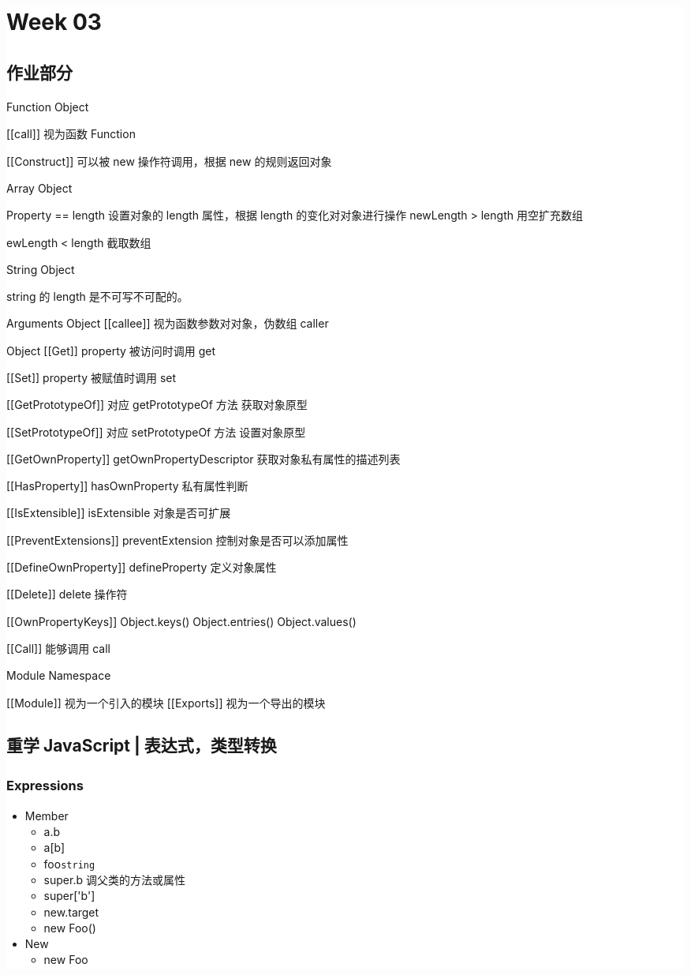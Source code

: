 # Week 03

## 作业部分

Function Object

[[call]] 视为函数 Function

[[Construct]] 可以被 new 操作符调用，根据 new 的规则返回对象

Array Object

Property == length 设置对象的 length 属性，根据 length 的变化对对象进行操作
newLength > length 用空扩充数组

ewLength < length 截取数组

String Object

string 的 length 是不可写不可配的。

Arguments Object [[callee]] 视为函数参数对对象，伪数组 caller

Object [[Get]] property 被访问时调用 get

[[Set]] property 被赋值时调用 set

[[GetPrototypeOf]] 对应 getPrototypeOf 方法 获取对象原型

[[SetPrototypeOf]] 对应 setPrototypeOf 方法 设置对象原型

[[GetOwnProperty]] getOwnPropertyDescriptor 获取对象私有属性的描述列表

[[HasProperty]] hasOwnProperty 私有属性判断

[[IsExtensible]] isExtensible 对象是否可扩展

[[PreventExtensions]] preventExtension 控制对象是否可以添加属性

[[DefineOwnProperty]] defineProperty 定义对象属性

[[Delete]] delete 操作符

[[OwnPropertyKeys]] Object.keys() Object.entries() Object.values()

[[Call]] 能够调用 call

Module Namespace

[[Module]] 视为一个引入的模块 [[Exports]] 视为一个导出的模块

## 重学 JavaScript | 表达式，类型转换

### Expressions

- Member
  - a.b
  - a[b]
  - foo`string`
  - super.b 调父类的方法或属性
  - super['b']
  - new.target
  - new Foo()
- New
  - new Foo
